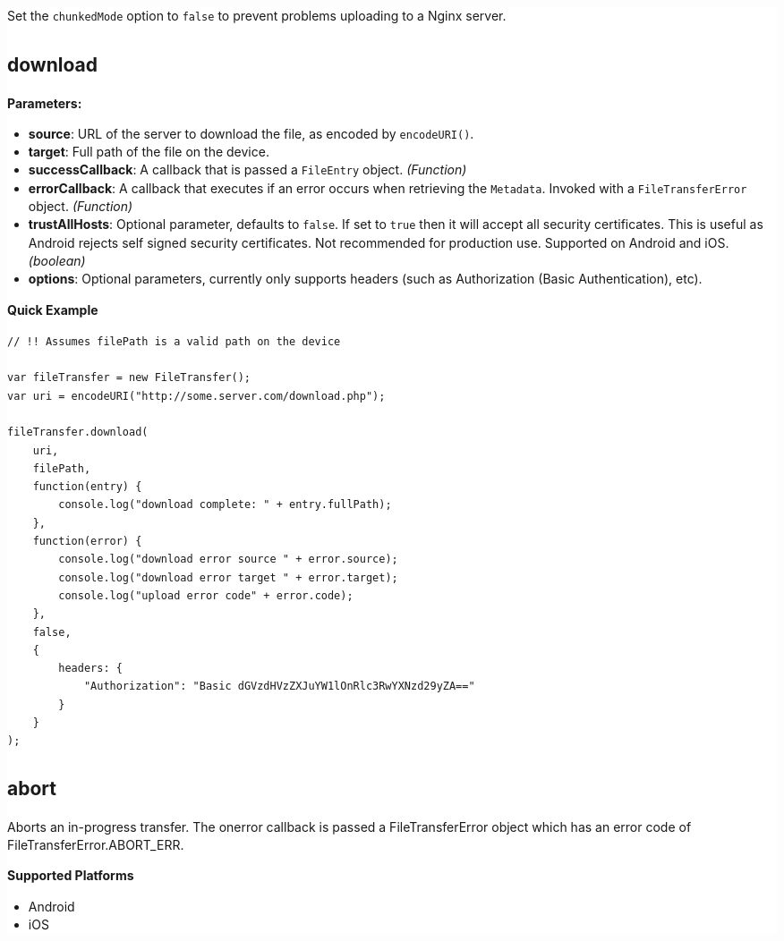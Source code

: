 Set the `chunkedMode` option to `false` to prevent problems uploading
to a Nginx server.

download
--------------

__Parameters:__

- __source__: URL of the server to download the file, as encoded by `encodeURI()`.
- __target__: Full path of the file on the device.
- __successCallback__: A callback that is passed  a `FileEntry` object. _(Function)_
- __errorCallback__: A callback that executes if an error occurs when retrieving the `Metadata`. Invoked with a `FileTransferError` object. _(Function)_
- __trustAllHosts__: Optional parameter, defaults to `false`. If set to `true` then it will accept all security certificates. This is useful as Android rejects self signed security certificates. Not recommended for production use. Supported on Android and iOS. _(boolean)_
- __options__: Optional parameters, currently only supports headers (such as Authorization (Basic Authentication), etc).

__Quick Example__

    // !! Assumes filePath is a valid path on the device

    var fileTransfer = new FileTransfer();
    var uri = encodeURI("http://some.server.com/download.php");

    fileTransfer.download(
        uri,
        filePath,
        function(entry) {
            console.log("download complete: " + entry.fullPath);
        },
        function(error) {
            console.log("download error source " + error.source);
            console.log("download error target " + error.target);
            console.log("upload error code" + error.code);
        },
        false,
        {
            headers: {
                "Authorization": "Basic dGVzdHVzZXJuYW1lOnRlc3RwYXNzd29yZA=="
            }
        }
    );

abort
--------------

Aborts an in-progress transfer. The onerror callback is passed a FileTransferError object which has an error code of FileTransferError.ABORT_ERR.

__Supported Platforms__

- Android
- iOS
